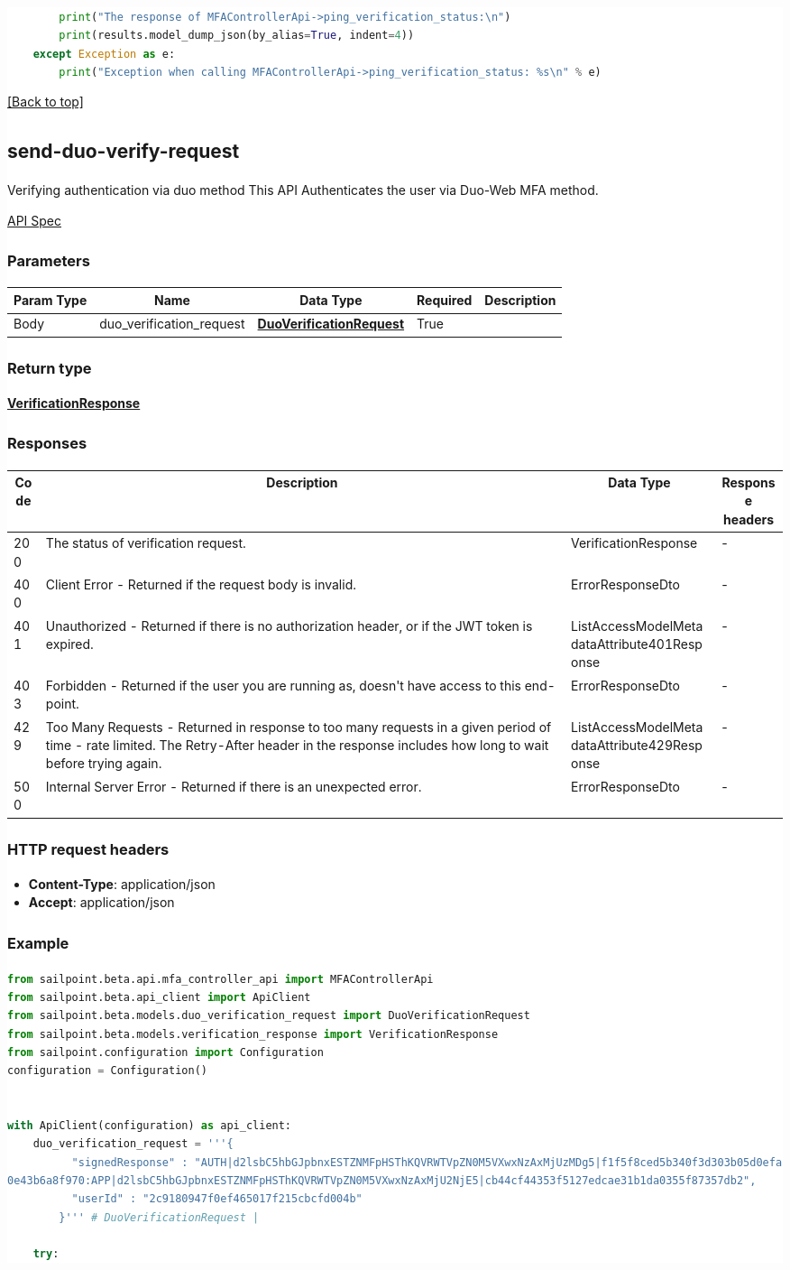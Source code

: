 ```python
        print("The response of MFAControllerApi->ping_verification_status:\n")
        print(results.model_dump_json(by_alias=True, indent=4))
    except Exception as e:
        print("Exception when calling MFAControllerApi->ping_verification_status: %s\n" % e)
```

[[Back to top]](#)

## send-duo-verify-request

Verifying authentication via duo method This API Authenticates the user via Duo-Web MFA method.

[API Spec](https://developer.sailpoint.com/docs/api/beta/send-duo-verify-request)

### Parameters

| Param Type | Name | Data Type | Required | Description |
| --- | --- | --- | --- | --- |
| Body | duo_verification_request | [**DuoVerificationRequest**](../models/duo-verification-request) | True |

### Return type

[**VerificationResponse**](../models/verification-response)

### Responses

| Code | Description | Data Type | Response headers |
| --- | --- | --- | --- |
| 200 | The status of verification request. | VerificationResponse | - |
| 400 | Client Error - Returned if the request body is invalid. | ErrorResponseDto | - |
| 401 | Unauthorized - Returned if there is no authorization header, or if the JWT token is expired. | ListAccessModelMetadataAttribute401Response | - |
| 403 | Forbidden - Returned if the user you are running as, doesn&#39;t have access to this end-point. | ErrorResponseDto | - |
| 429 | Too Many Requests - Returned in response to too many requests in a given period of time - rate limited. The Retry-After header in the response includes how long to wait before trying again. | ListAccessModelMetadataAttribute429Response | - |
| 500 | Internal Server Error - Returned if there is an unexpected error. | ErrorResponseDto | - |

### HTTP request headers

- **Content-Type**: application/json
- **Accept**: application/json

### Example

```python
from sailpoint.beta.api.mfa_controller_api import MFAControllerApi
from sailpoint.beta.api_client import ApiClient
from sailpoint.beta.models.duo_verification_request import DuoVerificationRequest
from sailpoint.beta.models.verification_response import VerificationResponse
from sailpoint.configuration import Configuration
configuration = Configuration()


with ApiClient(configuration) as api_client:
    duo_verification_request = '''{
          "signedResponse" : "AUTH|d2lsbC5hbGJpbnxESTZNMFpHSThKQVRWTVpZN0M5VXwxNzAxMjUzMDg5|f1f5f8ced5b340f3d303b05d0efa0e43b6a8f970:APP|d2lsbC5hbGJpbnxESTZNMFpHSThKQVRWTVpZN0M5VXwxNzAxMjU2NjE5|cb44cf44353f5127edcae31b1da0355f87357db2",
          "userId" : "2c9180947f0ef465017f215cbcfd004b"
        }''' # DuoVerificationRequest |

    try:
```